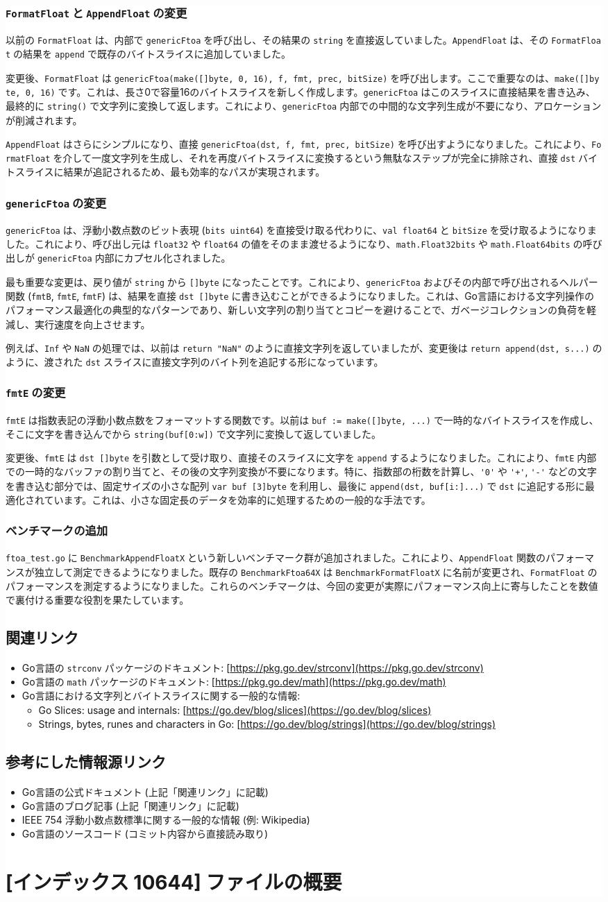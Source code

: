 ### `FormatFloat` と `AppendFloat` の変更

以前の `FormatFloat` は、内部で `genericFtoa` を呼び出し、その結果の `string` を直接返していました。`AppendFloat` は、その `FormatFloat` の結果を `append` で既存のバイトスライスに追加していました。

変更後、`FormatFloat` は `genericFtoa(make([]byte, 0, 16), f, fmt, prec, bitSize)` を呼び出します。ここで重要なのは、`make([]byte, 0, 16)` です。これは、長さ0で容量16のバイトスライスを新しく作成します。`genericFtoa` はこのスライスに直接結果を書き込み、最終的に `string()` で文字列に変換して返します。これにより、`genericFtoa` 内部での中間的な文字列生成が不要になり、アロケーションが削減されます。

`AppendFloat` はさらにシンプルになり、直接 `genericFtoa(dst, f, fmt, prec, bitSize)` を呼び出すようになりました。これにより、`FormatFloat` を介して一度文字列を生成し、それを再度バイトスライスに変換するという無駄なステップが完全に排除され、直接 `dst` バイトスライスに結果が追記されるため、最も効率的なパスが実現されます。

### `genericFtoa` の変更

`genericFtoa` は、浮動小数点数のビット表現 (`bits uint64`) を直接受け取る代わりに、`val float64` と `bitSize` を受け取るようになりました。これにより、呼び出し元は `float32` や `float64` の値をそのまま渡せるようになり、`math.Float32bits` や `math.Float64bits` の呼び出しが `genericFtoa` 内部にカプセル化されました。

最も重要な変更は、戻り値が `string` から `[]byte` になったことです。これにより、`genericFtoa` およびその内部で呼び出されるヘルパー関数 (`fmtB`, `fmtE`, `fmtF`) は、結果を直接 `dst []byte` に書き込むことができるようになりました。これは、Go言語における文字列操作のパフォーマンス最適化の典型的なパターンであり、新しい文字列の割り当てとコピーを避けることで、ガベージコレクションの負荷を軽減し、実行速度を向上させます。

例えば、`Inf` や `NaN` の処理では、以前は `return "NaN"` のように直接文字列を返していましたが、変更後は `return append(dst, s...)` のように、渡された `dst` スライスに直接文字列のバイト列を追記する形になっています。

### `fmtE` の変更

`fmtE` は指数表記の浮動小数点数をフォーマットする関数です。以前は `buf := make([]byte, ...)` で一時的なバイトスライスを作成し、そこに文字を書き込んでから `string(buf[0:w])` で文字列に変換して返していました。

変更後、`fmtE` は `dst []byte` を引数として受け取り、直接そのスライスに文字を `append` するようになりました。これにより、`fmtE` 内部での一時的なバッファの割り当てと、その後の文字列変換が不要になります。特に、指数部の桁数を計算し、`'0'` や `'+'`, `'-'` などの文字を書き込む部分では、固定サイズの小さな配列 `var buf [3]byte` を利用し、最後に `append(dst, buf[i:]...)` で `dst` に追記する形に最適化されています。これは、小さな固定長のデータを効率的に処理するための一般的な手法です。

### ベンチマークの追加

`ftoa_test.go` に `BenchmarkAppendFloatX` という新しいベンチマーク群が追加されました。これにより、`AppendFloat` 関数のパフォーマンスが独立して測定できるようになりました。既存の `BenchmarkFtoa64X` は `BenchmarkFormatFloatX` に名前が変更され、`FormatFloat` のパフォーマンスを測定するようになりました。これらのベンチマークは、今回の変更が実際にパフォーマンス向上に寄与したことを数値で裏付ける重要な役割を果たしています。

## 関連リンク

*   Go言語の `strconv` パッケージのドキュメント: [https://pkg.go.dev/strconv](https://pkg.go.dev/strconv)
*   Go言語の `math` パッケージのドキュメント: [https://pkg.go.dev/math](https://pkg.go.dev/math)
*   Go言語における文字列とバイトスライスに関する一般的な情報:
    *   Go Slices: usage and internals: [https://go.dev/blog/slices](https://go.dev/blog/slices)
    *   Strings, bytes, runes and characters in Go: [https://go.dev/blog/strings](https://go.dev/blog/strings)

## 参考にした情報源リンク

*   Go言語の公式ドキュメント (上記「関連リンク」に記載)
*   Go言語のブログ記事 (上記「関連リンク」に記載)
*   IEEE 754 浮動小数点数標準に関する一般的な情報 (例: Wikipedia)
*   Go言語のソースコード (コミット内容から直接読み取り)
# [インデックス 10644] ファイルの概要
